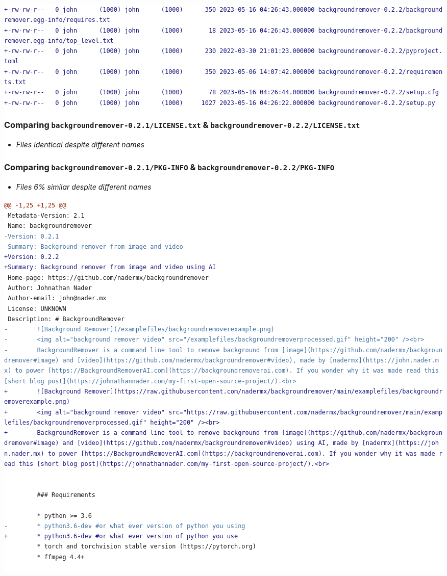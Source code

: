 ```diff
+-rw-rw-r--   0 john      (1000) john      (1000)      350 2023-05-16 04:26:43.000000 backgroundremover-0.2.2/backgroundremover.egg-info/requires.txt
+-rw-rw-r--   0 john      (1000) john      (1000)       18 2023-05-16 04:26:43.000000 backgroundremover-0.2.2/backgroundremover.egg-info/top_level.txt
+-rw-rw-r--   0 john      (1000) john      (1000)      230 2022-03-30 21:01:23.000000 backgroundremover-0.2.2/pyproject.toml
+-rw-rw-r--   0 john      (1000) john      (1000)      350 2023-05-06 14:07:42.000000 backgroundremover-0.2.2/requirements.txt
+-rw-rw-r--   0 john      (1000) john      (1000)       78 2023-05-16 04:26:44.000000 backgroundremover-0.2.2/setup.cfg
+-rw-rw-r--   0 john      (1000) john      (1000)     1027 2023-05-16 04:26:22.000000 backgroundremover-0.2.2/setup.py
```

### Comparing `backgroundremover-0.2.1/LICENSE.txt` & `backgroundremover-0.2.2/LICENSE.txt`

 * *Files identical despite different names*

### Comparing `backgroundremover-0.2.1/PKG-INFO` & `backgroundremover-0.2.2/PKG-INFO`

 * *Files 6% similar despite different names*

```diff
@@ -1,25 +1,25 @@
 Metadata-Version: 2.1
 Name: backgroundremover
-Version: 0.2.1
-Summary: Background remover from image and video
+Version: 0.2.2
+Summary: Background remover from image and video using AI
 Home-page: https://github.com/nadermx/backgroundremover
 Author: Johnathan Nader
 Author-email: john@nader.mx
 License: UNKNOWN
 Description: # BackgroundRemover
-        ![Background Remover](/examplefiles/backgroundremoverexample.png)
-        <img alt="background remover video" src="/examplefiles/backgroundremoverprocessed.gif" height="200" /><br>
-        BackgroundRemover is a command line tool to remove background from [image](https://github.com/nadermx/backgroundremover#image) and [video](https://github.com/nadermx/backgroundremover#video), made by [nadermx](https://john.nader.mx) to power [https://BackgroundRemoverAI.com](https://backgroundremoverai.com). If you wonder why it was made read this [short blog post](https://johnathannader.com/my-first-open-source-project/).<br>
+        ![Background Remover](https://raw.githubusercontent.com/nadermx/backgroundremover/main/examplefiles/backgroundremoverexample.png)
+        <img alt="background remover video" src="https://raw.githubusercontent.com/nadermx/backgroundremover/main/examplefiles/backgroundremoverprocessed.gif" height="200" /><br>
+        BackgroundRemover is a command line tool to remove background from [image](https://github.com/nadermx/backgroundremover#image) and [video](https://github.com/nadermx/backgroundremover#video) using AI, made by [nadermx](https://john.nader.mx) to power [https://BackgroundRemoverAI.com](https://backgroundremoverai.com). If you wonder why it was made read this [short blog post](https://johnathannader.com/my-first-open-source-project/).<br>
         
         
         ### Requirements
         
         * python >= 3.6
-        * python3.6-dev #or what ever version of python you using
+        * python3.6-dev #or what ever version of python you use
         * torch and torchvision stable version (https://pytorch.org)
         * ffmpeg 4.4+
         
```